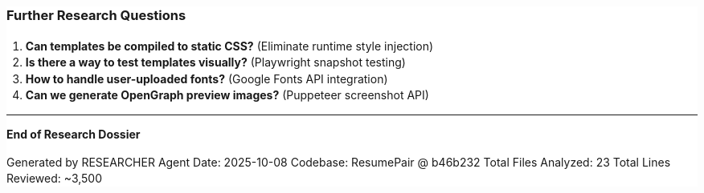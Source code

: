 ### Further Research Questions

1. **Can templates be compiled to static CSS?** (Eliminate runtime style injection)
2. **Is there a way to test templates visually?** (Playwright snapshot testing)
3. **How to handle user-uploaded fonts?** (Google Fonts API integration)
4. **Can we generate OpenGraph preview images?** (Puppeteer screenshot API)

---

**End of Research Dossier**

Generated by RESEARCHER Agent
Date: 2025-10-08
Codebase: ResumePair @ b46b232
Total Files Analyzed: 23
Total Lines Reviewed: ~3,500
